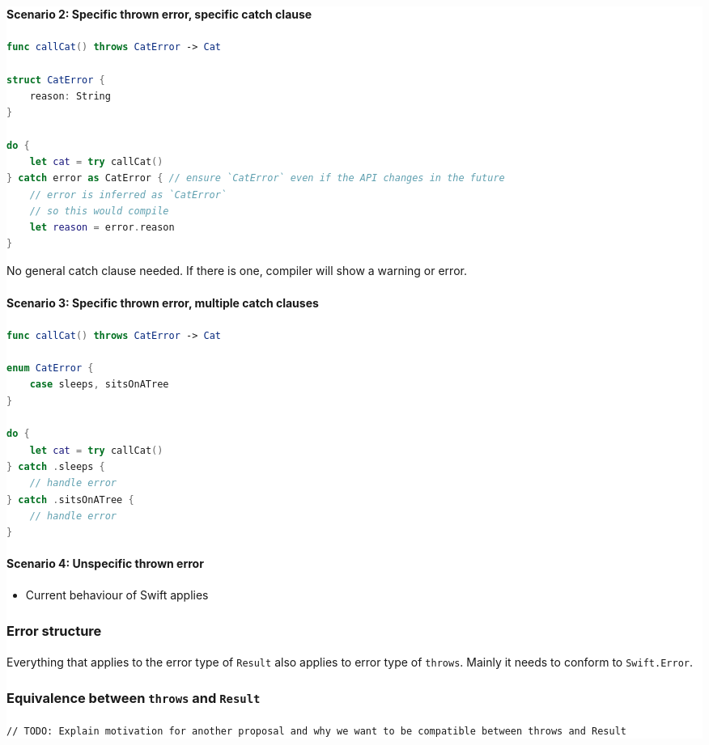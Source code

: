 #### Scenario 2: Specific thrown error, specific catch clause

```swift
func callCat() throws CatError -> Cat

struct CatError {
    reason: String
}

do {
    let cat = try callCat()
} catch error as CatError { // ensure `CatError` even if the API changes in the future
    // error is inferred as `CatError`
    // so this would compile
    let reason = error.reason
}
```

No general catch clause needed. If there is one, compiler will show a warning or error.

#### Scenario 3: Specific thrown error, multiple catch clauses

```swift
func callCat() throws CatError -> Cat

enum CatError {
    case sleeps, sitsOnATree
}

do {
    let cat = try callCat()
} catch .sleeps {
    // handle error
} catch .sitsOnATree {
    // handle error
}
```

#### Scenario 4: Unspecific thrown error

- Current behaviour of Swift applies

### Error structure

Everything that applies to the error type of `Result` also applies to error type of `throws`. Mainly it needs to conform to `Swift.Error`.

### Equivalence between `throws` and `Result`

`// TODO: Explain motivation for another proposal and why we want to be compatible between throws and Result`
